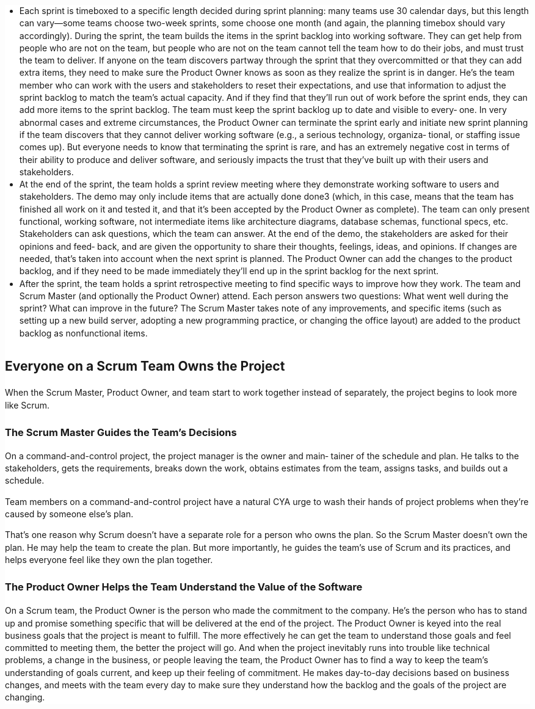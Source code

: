 * Each sprint is timeboxed to a specific length decided during sprint planning: many teams use 30 calendar days, but this length can vary—some teams choose two-week sprints, some choose one month (and again, the planning timebox should vary accordingly). During the sprint, the team builds the items in the sprint backlog into working software. They can get help from people who are not on the team, but people who are not on the team cannot tell the team how to do their jobs, and must trust the team to deliver. If anyone on the team discovers partway through the sprint that they overcommitted or that they can add extra items, they need to make sure the Product Owner knows as soon as they realize the sprint is in danger. He’s the team member who can work with the users and stakeholders to reset their expectations, and use that information to adjust the sprint backlog to match the team’s actual capacity. And if they find that they’ll run out of work before the sprint ends, they can add more items to the sprint backlog. The team must keep the sprint backlog up to date and visible to every‐ one. In very abnormal cases and extreme circumstances, the Product Owner can terminate the sprint early and initiate new sprint planning if the team discovers that they cannot deliver working software (e.g., a serious technology, organiza‐ tional, or staffing issue comes up). But everyone needs to know that terminating the sprint is rare, and has an extremely negative cost in terms of their ability to produce and deliver software, and seriously impacts the trust that they’ve built up with their users and stakeholders.
* At the end of the sprint, the team holds a sprint review meeting where they demonstrate working software to users and stakeholders. The demo may only include items that are actually done done3 (which, in this case, means that the team has finished all work on it and tested it, and that it’s been accepted by the Product Owner as complete). The team can only present functional, working software, not intermediate items like architecture diagrams, database schemas, functional specs, etc. Stakeholders can ask questions, which the team can answer. At the end of the demo, the stakeholders are asked for their opinions and feed‐ back, and are given the opportunity to share their thoughts, feelings, ideas, and opinions. If changes are needed, that’s taken into account when the next sprint is planned. The Product Owner can add the changes to the product backlog, and if they need to be made immediately they’ll end up in the sprint backlog for the next sprint.
* After the sprint, the team holds a sprint retrospective meeting to find specific ways to improve how they work. The team and Scrum Master (and optionally the Product Owner) attend. Each person answers two questions: What went well during the sprint? What can improve in the future? The Scrum Master takes note of any improvements, and specific items (such as setting up a new build server, adopting a new programming practice, or changing the office layout) are added to the product backlog as nonfunctional items.

## Everyone on a Scrum Team Owns the Project
When the Scrum Master, Product Owner, and team start to work together instead of separately, the project begins to look more like Scrum.

### The Scrum Master Guides the Team’s Decisions
On a command-and-control project, the project manager is the owner and main‐ tainer of the schedule and plan. He talks to the stakeholders, gets the requirements, breaks down the work, obtains estimates from the team, assigns tasks, and builds out a schedule.

Team members on a command-and-control project have a natural CYA urge to wash their hands of project problems when they’re caused by someone else’s plan.

That’s one reason why Scrum doesn’t have a separate role for a person who owns the plan. So the Scrum Master doesn’t own the plan. He may help the team to create the plan. But more importantly, he guides the team’s use of Scrum and its practices, and helps everyone feel like they own the plan together.

### The Product Owner Helps the Team Understand the Value of the Software
On a Scrum team, the Product Owner is the person who made the commitment to the company. He’s the person who has to stand up and promise something specific that will be delivered at the end of the project. The Product Owner is keyed into the real business goals that the project is meant to fulfill. The more effectively he can get the team to understand those goals and feel committed to meeting them, the better the project will go. And when the project inevitably runs into trouble like technical problems, a change in the business, or people leaving the team, the Product Owner has to find a way to keep the team’s understanding of goals current, and keep up their feeling of commitment. He makes day-to-day decisions based on business changes, and meets with the team every day to make sure they understand how the backlog and the goals of the project are changing.
